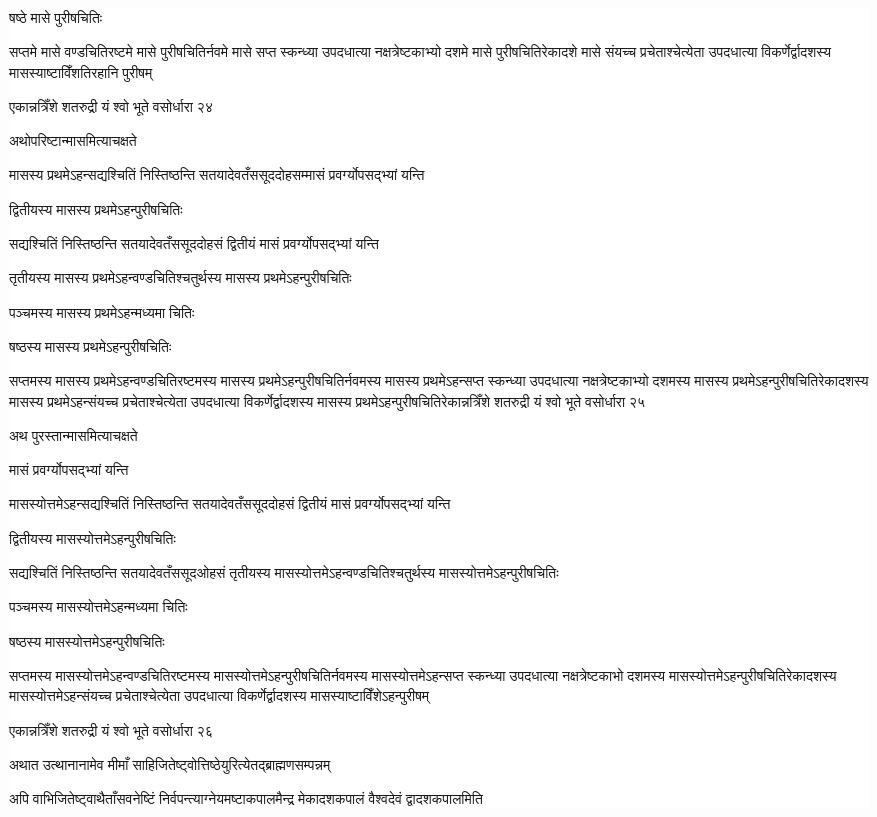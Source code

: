 षष्ठे मासे पुरीषचितिः

सप्तमे मासे वण्डचितिरष्टमे मासे पुरीषचितिर्नवमे मासे सप्त स्कन्ध्या उपदधात्या नक्षत्रेष्टकाभ्यो दशमे मासे पुरीषचितिरेकादशे मासे संयच्च प्रचेताश्चेत्येता उपदधात्या विकर्णेर्द्वादशस्य मासस्याष्टाविँशतिरहानि पुरीषम्

 

एकान्नत्रिँशे शतरुद्री यं श्वो भूते वसोर्धारा २४

 

अथोपरिष्टान्मासमित्याचक्षते

मासस्य प्रथमेऽहन्सद्यश्चितिं निस्तिष्ठन्ति सतयादेवतँससूददोहसम्मासं प्रवर्ग्योपसद्भ्यां यन्ति

द्वितीयस्य मासस्य प्रथमेऽहन्पुरीषचितिः

सद्यश्चितिं निस्तिष्ठन्ति सतयादेवतँससूददोहसं द्वितीयं मासं प्रवर्ग्योपसद्भ्यां यन्ति

तृतीयस्य मासस्य प्रथमेऽहन्वण्डचितिश्चतुर्थस्य मासस्य प्रथमेऽहन्पुरीषचितिः

पञ्चमस्य मासस्य प्रथमेऽहन्मध्यमा चितिः

षष्ठस्य मासस्य प्रथमेऽहन्पुरीषचितिः

सप्तमस्य मासस्य प्रथमेऽहन्वण्डचितिरष्टमस्य मासस्य प्रथमेऽहन्पुरीषचितिर्नवमस्य मासस्य प्रथमेऽहन्सप्त स्कन्ध्या उपदधात्या नक्षत्रेष्टकाभ्यो दशमस्य मासस्य प्रथमेऽहन्पुरीषचितिरेकादशस्य मासस्य प्रथमेऽहन्संयच्च प्रचेताश्चेत्येता उपदधात्या विकर्णेर्द्वादशस्य मासस्य प्रथमेऽहन्पुरीषचितिरेकान्नत्रिँशे शतरुद्री यं श्वो भूते वसोर्धारा २५

 

अथ पुरस्तान्मासमित्याचक्षते

मासं प्रवर्ग्योपसद्भ्यां यन्ति

 

मासस्योत्तमेऽहन्सद्यश्चितिं निस्तिष्ठन्ति सतयादेवतँससूददोहसं द्वितीयं मासं प्रवर्ग्योपसद्भ्यां यन्ति

द्वितीयस्य मासस्योत्तमेऽहन्पुरीषचितिः

सद्यश्चितिं निस्तिष्ठन्ति सतयादेवतँससूदओहसं तृतीयस्य मासस्योत्तमेऽहन्वण्डचितिश्चतुर्थस्य मासस्योत्तमेऽहन्पुरीषचितिः

पञ्चमस्य मासस्योत्तमेऽहन्मध्यमा चितिः

षष्ठस्य मासस्योत्तमेऽहन्पुरीषचितिः

सप्तमस्य मासस्योत्तमेऽहन्वण्डचितिरष्टमस्य मासस्योत्तमेऽहन्पुरीषचितिर्नवमस्य मासस्योत्तमेऽहन्सप्त स्कन्ध्या उपदधात्या नक्षत्रेष्टकाभो दशमस्य मासस्योत्तमेऽहन्पुरीषचितिरेकादशस्य मासस्योत्तमेऽहन्संयच्च प्रचेताश्चेत्येता उपदधात्या विकर्णेर्द्वादशस्य मासस्याष्टाविँशेऽहन्पुरीषम्

एकान्नत्रिँशे शतरुद्री यं श्वो भूते वसोर्धारा २६

 

अथात उत्थानानामेव मीमाँ साहिजितेष्ट्वोत्तिष्ठेयुरित्येतद्ब्राह्मणसम्पन्नम्

अपि वाभिजितेष्ट्वाथैताँसवनेष्टिं निर्वपन्त्याग्नेयमष्टाकपालमैन्द्र मेकादशकपालं वैश्वदेवं द्वादशकपालमिति

 
